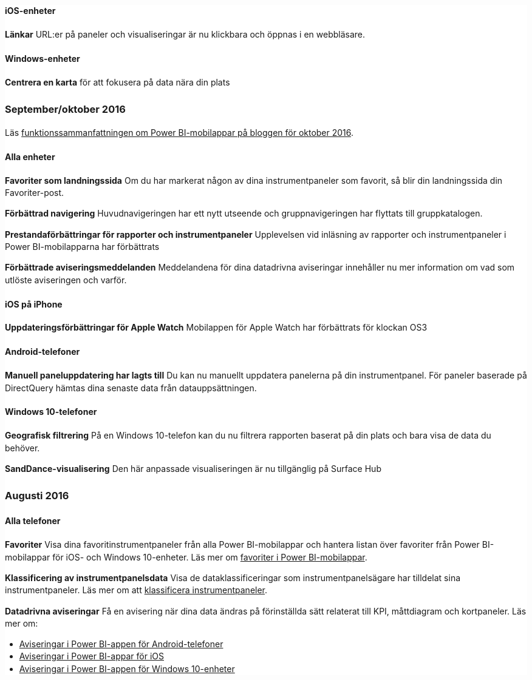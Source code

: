 #### <a name="ios-devices"></a>iOS-enheter
**Länkar** URL:er på paneler och visualiseringar är nu klickbara och öppnas i en webbläsare.

#### <a name="windows-devices"></a>Windows-enheter
**Centrera en karta** för att fokusera på data nära din plats

### <a name="septemberoctober-2016"></a>September/oktober 2016
Läs [funktionssammanfattningen om Power BI-mobilappar på bloggen för oktober 2016](https://powerbi.microsoft.com/blog/power-bi-mobile-apps-feature-summary-october-2016/).

#### <a name="all-devices"></a>Alla enheter
**Favoriter som landningssida** Om du har markerat någon av dina instrumentpaneler som favorit, så blir din landningssida din Favoriter-post. 

**Förbättrad navigering** Huvudnavigeringen har ett nytt utseende och gruppnavigeringen har flyttats till gruppkatalogen. 

**Prestandaförbättringar för rapporter och instrumentpaneler** Upplevelsen vid inläsning av rapporter och instrumentpaneler i Power BI-mobilapparna har förbättrats

**Förbättrade aviseringsmeddelanden** Meddelandena för dina datadrivna aviseringar innehåller nu mer information om vad som utlöste aviseringen och varför.

#### <a name="ios-on-iphones"></a>iOS på iPhone
**Uppdateringsförbättringar för Apple Watch** Mobilappen för Apple Watch har förbättrats för klockan OS3

#### <a name="android-phones"></a>Android-telefoner
**Manuell paneluppdatering har lagts till** Du kan nu manuellt uppdatera panelerna på din instrumentpanel. För paneler baserade på DirectQuery hämtas dina senaste data från datauppsättningen.

#### <a name="windows-10-phones"></a>Windows 10-telefoner
**Geografisk filtrering** På en Windows 10-telefon kan du nu filtrera rapporten baserat på din plats och bara visa de data du behöver.

**SandDance-visualisering** Den här anpassade visualiseringen är nu tillgänglig på Surface Hub

### <a name="august-2016"></a>Augusti 2016
#### <a name="all-phones"></a>Alla telefoner
**Favoriter** Visa dina favoritinstrumentpaneler från alla Power BI-mobilappar och hantera listan över favoriter från Power BI-mobilappar för iOS- och Windows 10-enheter. Läs mer om [favoriter i Power BI-mobilappar](mobile-apps-favorites.md).

**Klassificering av instrumentpanelsdata** Visa de dataklassificeringar som instrumentpanelsägare har tilldelat sina instrumentpaneler. Läs mer om att [klassificera instrumentpaneler](../../create-reports/service-data-classification.md).

**Datadrivna aviseringar** Få en avisering när dina data ändras på förinställda sätt relaterat till KPI, måttdiagram och kortpaneler. Läs mer om:

* [Aviseringar i Power BI-appen för Android-telefoner](mobile-set-data-alerts-in-the-mobile-apps.md) 
* [Aviseringar i Power BI-appar för iOS](mobile-set-data-alerts-in-the-mobile-apps.md) 
* [Aviseringar i Power BI-appen för Windows 10-enheter](mobile-set-data-alerts-in-the-mobile-apps.md)
